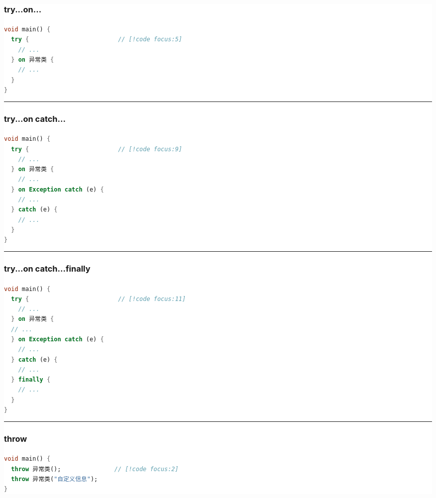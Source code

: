 
### try...on...

```dart
void main() {
  try {                         // [!code focus:5]
    // ...
  } on 异常类 {
    // ...
  }
}
```

---

### try...on catch...

```dart
void main() {
  try {                         // [!code focus:9]
    // ...
  } on 异常类 {
    // ...
  } on Exception catch (e) {
    // ...
  } catch (e) {
    // ...
  }
}
```

---

### try...on catch...finally

```dart
void main() {
  try {                         // [!code focus:11]
    // ...
  } on 异常类 {
  // ...
  } on Exception catch (e) {
    // ...
  } catch (e) {
    // ...
  } finally {
    // ...
  }
}
```

---

### throw

```dart
void main() {
  throw 异常类();               // [!code focus:2]
  throw 异常类("自定义信息");
}
```


